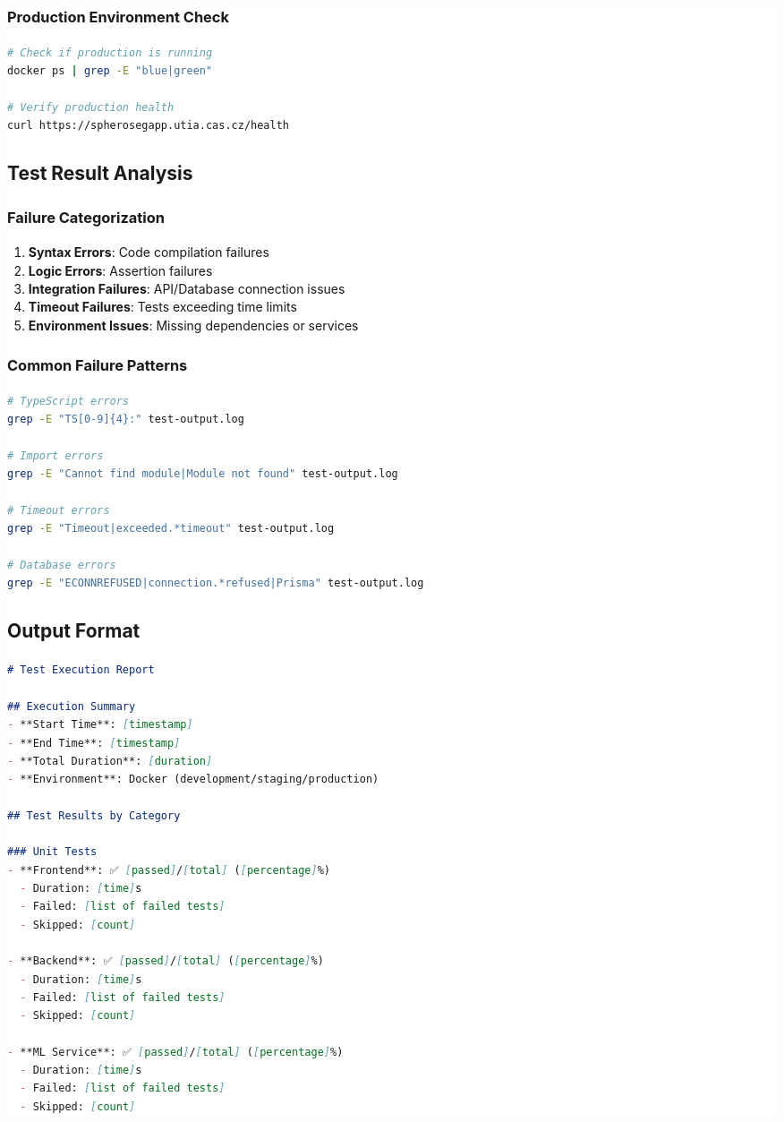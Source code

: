 ### Production Environment Check
```bash
# Check if production is running
docker ps | grep -E "blue|green"

# Verify production health
curl https://spherosegapp.utia.cas.cz/health
```

## Test Result Analysis

### Failure Categorization
1. **Syntax Errors**: Code compilation failures
2. **Logic Errors**: Assertion failures
3. **Integration Failures**: API/Database connection issues
4. **Timeout Failures**: Tests exceeding time limits
5. **Environment Issues**: Missing dependencies or services

### Common Failure Patterns
```bash
# TypeScript errors
grep -E "TS[0-9]{4}:" test-output.log

# Import errors
grep -E "Cannot find module|Module not found" test-output.log

# Timeout errors
grep -E "Timeout|exceeded.*timeout" test-output.log

# Database errors
grep -E "ECONNREFUSED|connection.*refused|Prisma" test-output.log
```

## Output Format

```markdown
# Test Execution Report

## Execution Summary
- **Start Time**: [timestamp]
- **End Time**: [timestamp]
- **Total Duration**: [duration]
- **Environment**: Docker (development/staging/production)

## Test Results by Category

### Unit Tests
- **Frontend**: ✅ [passed]/[total] ([percentage]%)
  - Duration: [time]s
  - Failed: [list of failed tests]
  - Skipped: [count]
  
- **Backend**: ✅ [passed]/[total] ([percentage]%)
  - Duration: [time]s
  - Failed: [list of failed tests]
  - Skipped: [count]

- **ML Service**: ✅ [passed]/[total] ([percentage]%)
  - Duration: [time]s
  - Failed: [list of failed tests]
  - Skipped: [count]

```